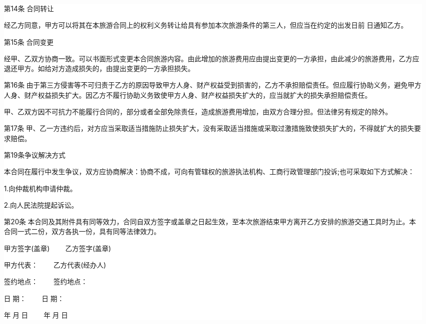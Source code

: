 
第14条 合同转让


经乙方同意，甲方可以将其在本旅游合同上的权利义务转让给具有参加本次旅游条件的第三人，但应当在约定的出发日前 日通知乙方。


第15条 合同变更


经甲、乙双方协商一致。可以书面形式变更本合同旅游内容。由此增加的旅游费用应由提出变更的一方承担，由此减少的旅游费用，乙方应退还甲方。如给对方造成损失的，由提出变更的一方承担损失。


第16条 由于第三方侵害等不可归责于乙方的原因导致甲方人身、财产权益受到损害的，乙方不承担赔偿责任。但应履行协助义务，避免甲方人身、财产权益损失扩大。因乙方不履行协助义务致使甲方人身、财产权益损失扩大的，应当就扩大的损失承担赔偿责任。


甲、乙双方因不可抗力不能履行合同的，部分或者全部免除责任，造成旅游费用增加，由双方合理分担。但法律另有规定的除外。


第17条 甲、乙一方违约后，对方应当采取适当措施防止损失扩大，没有采取适当措施或采取过激措施致使损失扩大的，不得就扩大的损失要求赔偿。


第19条争议解决方式


本合同在履行中发生争议，双方应协商解决：协商不成，可向有管辖权的旅游执法机构、工商行政管理部门投诉;也可采取如下方式解决：


1.向仲裁机构申请仲裁。


2.向人民法院提起诉讼。


第20条 本合同及其附件具有同等效力，合同自双方签字或盖章之日起生效，至本次旅游结束甲方离开乙方安排的旅游交通工具时为止。本合同一式二份，双方各执一份，具有同等法律效力。


甲方签字(盖章)　　 乙方签字(盖章)


甲方代表：　　 乙方代表(经办人)


签约地点： 　　签约地点：


日 期：　　 日 期：


年 月 日 　　年 月 日
 


 

 
 
 
 
 
  


  
 

  


  


  
 
 
 
 

